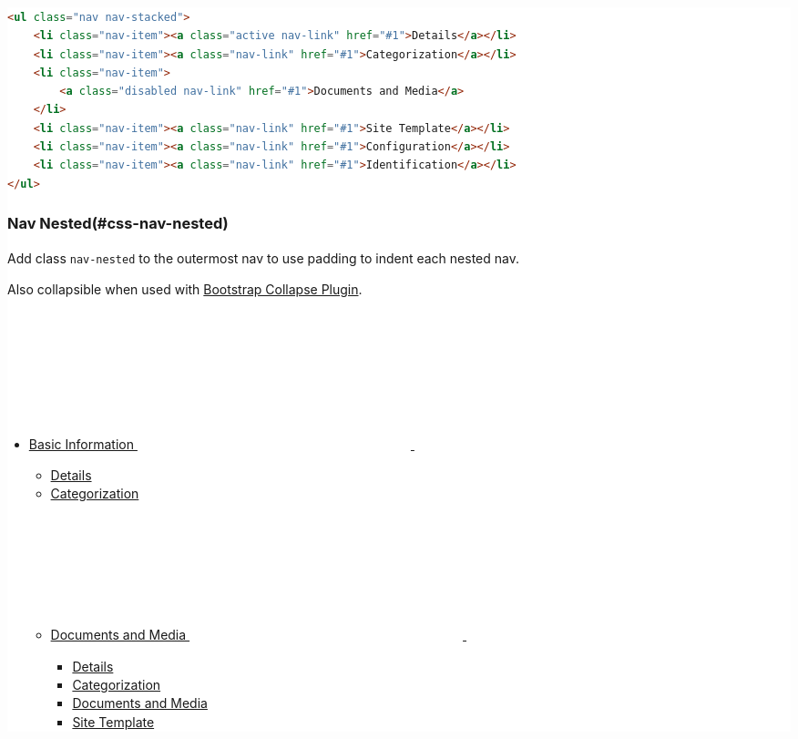 ```html
<ul class="nav nav-stacked">
	<li class="nav-item"><a class="active nav-link" href="#1">Details</a></li>
	<li class="nav-item"><a class="nav-link" href="#1">Categorization</a></li>
	<li class="nav-item">
		<a class="disabled nav-link" href="#1">Documents and Media</a>
	</li>
	<li class="nav-item"><a class="nav-link" href="#1">Site Template</a></li>
	<li class="nav-item"><a class="nav-link" href="#1">Configuration</a></li>
	<li class="nav-item"><a class="nav-link" href="#1">Identification</a></li>
</ul>
```

### Nav Nested(#css-nav-nested)

Add class `nav-nested` to the outermost nav to use padding to indent each nested nav.

Also collapsible when used with [Bootstrap Collapse Plugin](https://getbootstrap.com/docs/4.0/components/collapse/).

<div class="sheet-example">
    <ul class="nav nav-nested">
        <li class="nav-item">
            <a aria-controls="navCollapse01" aria-expanded="true" class="collapse-icon nav-link" data-toggle="collapse"
                href="#navCollapse01" role="button">
                Basic Information
                <span class="collapse-icon-closed">
                    <svg class="lexicon-icon lexicon-icon-caret-right" focusable="false" role="presentation">
                        <use href="/images/icons/icons.svg#caret-right"></use>
                    </svg>
                </span>
                <span class="collapse-icon-open">
                    <svg class="lexicon-icon lexicon-icon-caret-bottom" focusable="false" role="presentation">
                        <use href="/images/icons/icons.svg#caret-bottom"></use>
                    </svg>
                </span>
            </a>
            <div class="collapse show" id="navCollapse01">
                <ul class="nav nav-stacked">
                    <li class="nav-item"><a class="active nav-link" href="#1">Details</a></li>
                    <li class="nav-item"><a class="nav-link" href="#1">Categorization</a></li>
                    <li class="nav-item">
                        <a aria-controls="navCollapse02" aria-expanded="false" class="collapsed collapse-icon nav-link"
                            data-toggle="collapse" href="#navCollapse02" role="button">
                            Documents and Media
                            <span class="collapse-icon-closed">
                                <svg class="lexicon-icon lexicon-icon-caret-right" focusable="false" role="presentation">
                                    <use href="/images/icons/icons.svg#caret-right"></use>
                                </svg>
                            </span>
                            <span class="collapse-icon-open">
                                <svg class="lexicon-icon lexicon-icon-caret-bottom" focusable="false" role="presentation">
                                    <use href="/images/icons/icons.svg#caret-bottom"></use>
                                </svg>
                            </span>
                        </a>
                        <div class="collapse" id="navCollapse02">
                            <ul class="nav nav-stacked">
                                <li class="nav-item"><a class="nav-link" href="#1">Details</a></li>
                                <li class="nav-item"><a class="nav-link" href="#1">Categorization</a></li>
                                <li class="nav-item"><a class="nav-link" href="#1">Documents and Media</a></li>
                                <li class="nav-item"><a class="nav-link" href="#1">Site Template</a></li>
                            </ul>
                        </div>